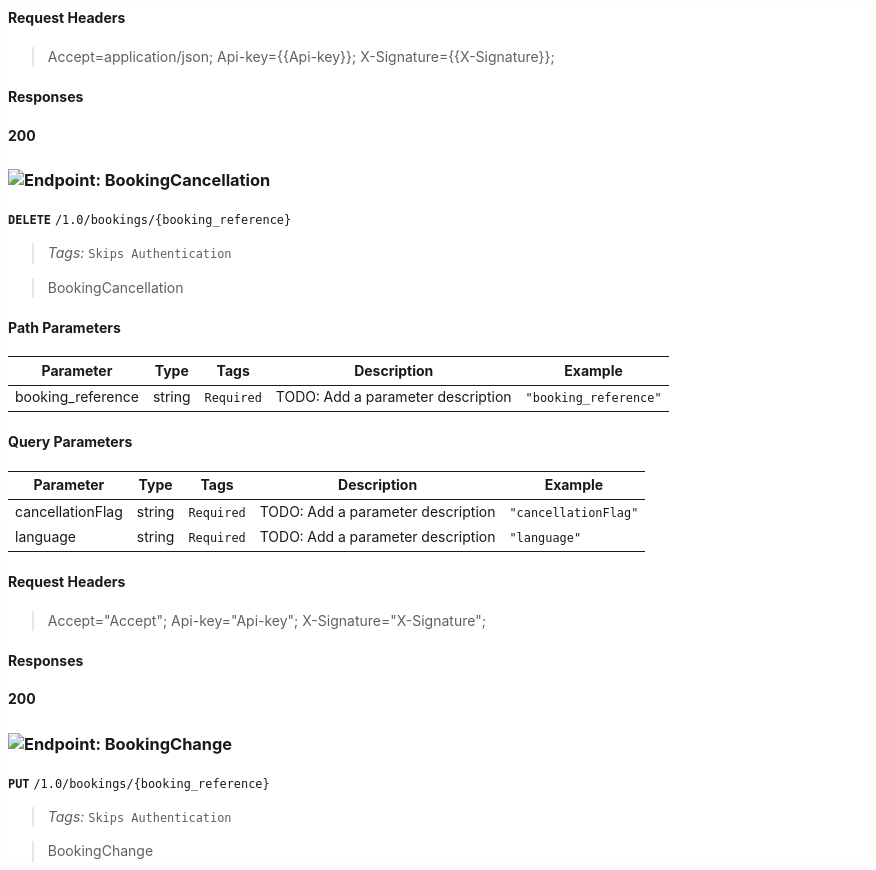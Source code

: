 #### Request Headers
>Accept=application/json;
>Api-key={{Api-key}};
>X-Signature={{X-Signature}};

#### Responses
**200**


### <a name="booking_cancellation"></a>![Endpoint: ](https://apidocs.io/img/method.png "BookingCancellation") BookingCancellation


**`DELETE`** `/1.0/bookings/{booking_reference}`

> *Tags:*  ``` Skips Authentication ``` 

> BookingCancellation




#### Path Parameters
| Parameter | Type | Tags | Description | Example |
|-----------|------| ---- |-------------| ----------------------------------- |
| booking_reference | string |  ``` Required ```  | TODO: Add a parameter description | `"booking_reference"` | 

#### Query Parameters
| Parameter | Type | Tags | Description | Example |
|-----------|------| ---- |-------------| -------------------------------- |
| cancellationFlag | string |  ``` Required ```  | TODO: Add a parameter description | `"cancellationFlag"` | 
| language | string |  ``` Required ```  | TODO: Add a parameter description | `"language"` | 

#### Request Headers
>Accept="Accept";
>Api-key="Api-key";
>X-Signature="X-Signature";

#### Responses
**200**


### <a name="booking_change"></a>![Endpoint: ](https://apidocs.io/img/method.png "BookingChange") BookingChange


**`PUT`** `/1.0/bookings/{booking_reference}`

> *Tags:*  ``` Skips Authentication ``` 

> BookingChange



